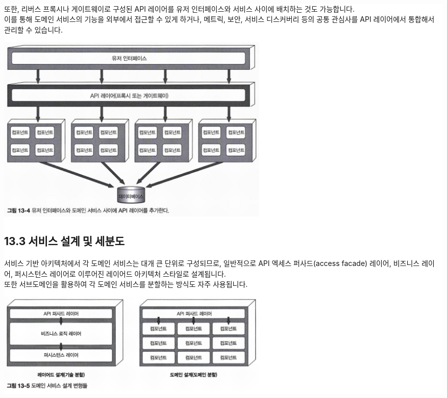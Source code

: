 또한, 리버스 프록시나 게이트웨이로 구성된 API 레이어를 유저 인터페이스와 서비스 사이에 배치하는 것도 가능합니다.  
이를 통해 도메인 서비스의 기능을 외부에서 접근할 수 있게 하거나, 메트릭, 보안, 서비스 디스커버리 등의 공통 관심사를 API 레이어에서 통합해서 관리할 수 있습니다.

<img src="./images/13-4.png" width="500">

## 13.3 서비스 설계 및 세분도

서비스 기반 아키텍처에서 각 도메인 서비스는 대개 큰 단위로 구성되므로, 일반적으로 API 엑세스 퍼사드(access facade) 레이어, 비즈니스 레이어, 퍼시스턴스 레이어로 이루어진 레이어드 아키텍처 스타일로 설계됩니다.  
또한 서브도메인을 활용하여 각 도메인 서비스를 분할하는 방식도 자주 사용됩니다.

<img src="./images/13-5.png" width="500">
